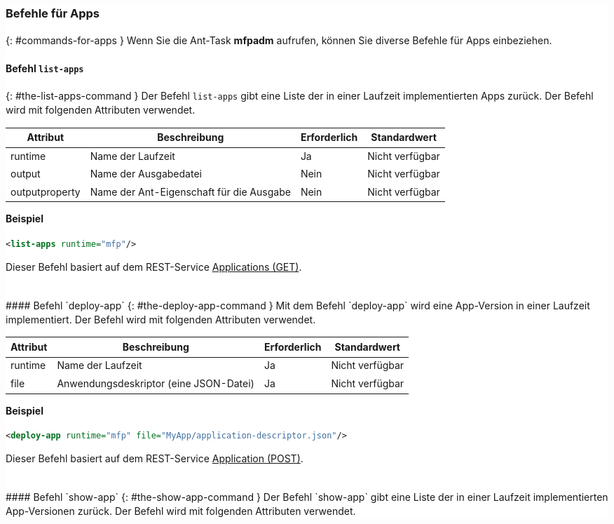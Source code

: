 ### Befehle für Apps
{: #commands-for-apps }
Wenn Sie die Ant-Task **mfpadm** aufrufen, können Sie diverse Befehle für Apps
einbeziehen. 

#### Befehl `list-apps`
{: #the-list-apps-command }
Der Befehl `list-apps` gibt eine Liste der in einer Laufzeit implementierten Apps zurück. Der Befehl wird mit folgenden Attributen verwendet.

| Attribut      | Beschreibung |	Erforderlich | Standardwert |
|----------------|-------------|-------------|---------|
| runtime | Name der Laufzeit | Ja | Nicht verfügbar  | 
| output | Name der Ausgabedatei | Nein | Nicht verfügbar | 
| outputproperty | Name der Ant-Eigenschaft für die Ausgabe | Nein | Nicht verfügbar | 

**Beispiel**  

```xml
<list-apps runtime="mfp"/>
```

Dieser Befehl basiert
auf dem REST-Service [Applications (GET)](http://www.ibm.com/support/knowledgecenter/en/SSHS8R_8.0.0/com.ibm.worklight.apiref.doc/apiref/r_restapi_applications_get.html?view=kc#Applications--GET-).

<br/>
#### Befehl `deploy-app`
{: #the-deploy-app-command }
Mit dem Befehl `deploy-app` wird eine App-Version in einer Laufzeit implementiert. Der Befehl wird mit folgenden Attributen verwendet.

| Attribut      | Beschreibung |	Erforderlich | Standardwert |
|----------------|-------------|-------------|---------|
| runtime | Name der Laufzeit | Ja | Nicht verfügbar | 
| file | Anwendungsdeskriptor (eine JSON-Datei) | Ja | Nicht verfügbar | 

**Beispiel**  

```xml
<deploy-app runtime="mfp" file="MyApp/application-descriptor.json"/>
```

Dieser Befehl basiert
auf dem REST-Service [Application (POST)](http://www.ibm.com/support/knowledgecenter/en/SSHS8R_8.0.0/com.ibm.worklight.apiref.doc/apiref/r_restapi_application_post.html?view=kc#Application--POST-).

<br/>
#### Befehl `show-app`
{: #the-show-app-command }
Der Befehl `show-app` gibt eine Liste der in einer Laufzeit implementierten App-Versionen zurück. Der Befehl wird mit folgenden Attributen verwendet.
